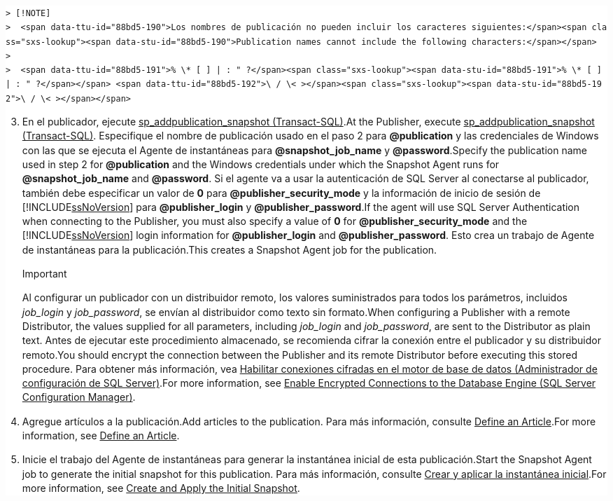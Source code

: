     > [!NOTE]  
    >  <span data-ttu-id="88bd5-190">Los nombres de publicación no pueden incluir los caracteres siguientes:</span><span class="sxs-lookup"><span data-stu-id="88bd5-190">Publication names cannot include the following characters:</span></span>  
    >   
    >  <span data-ttu-id="88bd5-191">% \* [ ] | : " ?</span><span class="sxs-lookup"><span data-stu-id="88bd5-191">% \* [ ] | : " ?</span></span> <span data-ttu-id="88bd5-192">\ / \< ></span><span class="sxs-lookup"><span data-stu-id="88bd5-192">\ / \< ></span></span>  
  
3.  <span data-ttu-id="88bd5-193">En el publicador, ejecute [sp_addpublication_snapshot &#40;Transact-SQL&#41;](/sql/relational-databases/system-stored-procedures/sp-addpublication-snapshot-transact-sql).</span><span class="sxs-lookup"><span data-stu-id="88bd5-193">At the Publisher, execute [sp_addpublication_snapshot &#40;Transact-SQL&#41;](/sql/relational-databases/system-stored-procedures/sp-addpublication-snapshot-transact-sql).</span></span> <span data-ttu-id="88bd5-194">Especifique el nombre de publicación usado en el paso 2 para **\@publication** y las credenciales de Windows con las que se ejecuta el Agente de instantáneas para **\@snapshot_job_name** y **\@password**.</span><span class="sxs-lookup"><span data-stu-id="88bd5-194">Specify the publication name used in step 2 for **\@publication** and the Windows credentials under which the Snapshot Agent runs for **\@snapshot_job_name** and **\@password**.</span></span> <span data-ttu-id="88bd5-195">Si el agente va a usar la autenticación de SQL Server al conectarse al publicador, también debe especificar un valor de **0** para **\@publisher_security_mode** y la información de inicio de sesión de [!INCLUDE[ssNoVersion](../../../includes/ssnoversion-md.md)] para **\@publisher_login** y **\@publisher_password**.</span><span class="sxs-lookup"><span data-stu-id="88bd5-195">If the agent will use SQL Server Authentication when connecting to the Publisher, you must also specify a value of **0** for **\@publisher_security_mode** and the [!INCLUDE[ssNoVersion](../../../includes/ssnoversion-md.md)] login information for **\@publisher_login** and **\@publisher_password**.</span></span> <span data-ttu-id="88bd5-196">Esto crea un trabajo de Agente de instantáneas para la publicación.</span><span class="sxs-lookup"><span data-stu-id="88bd5-196">This creates a Snapshot Agent job for the publication.</span></span>  
  
    > [!IMPORTANT]  
    >  <span data-ttu-id="88bd5-197">Al configurar un publicador con un distribuidor remoto, los valores suministrados para todos los parámetros, incluidos *job_login* y *job_password*, se envían al distribuidor como texto sin formato.</span><span class="sxs-lookup"><span data-stu-id="88bd5-197">When configuring a Publisher with a remote Distributor, the values supplied for all parameters, including *job_login* and *job_password*, are sent to the Distributor as plain text.</span></span> <span data-ttu-id="88bd5-198">Antes de ejecutar este procedimiento almacenado, se recomienda cifrar la conexión entre el publicador y su distribuidor remoto.</span><span class="sxs-lookup"><span data-stu-id="88bd5-198">You should encrypt the connection between the Publisher and its remote Distributor before executing this stored procedure.</span></span> <span data-ttu-id="88bd5-199">Para obtener más información, vea [Habilitar conexiones cifradas en el motor de base de datos &#40;Administrador de configuración de SQL Server&#41;](../../../database-engine/configure-windows/enable-encrypted-connections-to-the-database-engine.md).</span><span class="sxs-lookup"><span data-stu-id="88bd5-199">For more information, see [Enable Encrypted Connections to the Database Engine &#40;SQL Server Configuration Manager&#41;](../../../database-engine/configure-windows/enable-encrypted-connections-to-the-database-engine.md).</span></span>  
  
4.  <span data-ttu-id="88bd5-200">Agregue artículos a la publicación.</span><span class="sxs-lookup"><span data-stu-id="88bd5-200">Add articles to the publication.</span></span> <span data-ttu-id="88bd5-201">Para más información, consulte [Define an Article](define-an-article.md).</span><span class="sxs-lookup"><span data-stu-id="88bd5-201">For more information, see [Define an Article](define-an-article.md).</span></span>  
  
5.  <span data-ttu-id="88bd5-202">Inicie el trabajo del Agente de instantáneas para generar la instantánea inicial de esta publicación.</span><span class="sxs-lookup"><span data-stu-id="88bd5-202">Start the Snapshot Agent job to generate the initial snapshot for this publication.</span></span> <span data-ttu-id="88bd5-203">Para más información, consulte [Crear y aplicar la instantánea inicial](../create-and-apply-the-initial-snapshot.md).</span><span class="sxs-lookup"><span data-stu-id="88bd5-203">For more information, see [Create and Apply the Initial Snapshot](../create-and-apply-the-initial-snapshot.md).</span></span>  
  